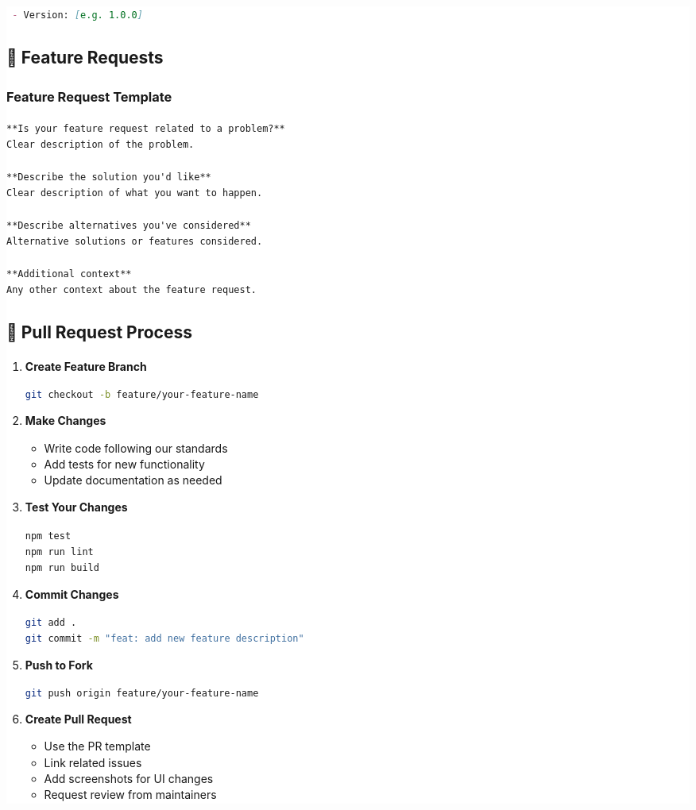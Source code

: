 ```markdown
 - Version: [e.g. 1.0.0]
```

## 🚀 Feature Requests

### Feature Request Template
```markdown
**Is your feature request related to a problem?**
Clear description of the problem.

**Describe the solution you'd like**
Clear description of what you want to happen.

**Describe alternatives you've considered**
Alternative solutions or features considered.

**Additional context**
Any other context about the feature request.
```

## 🔄 Pull Request Process

1. **Create Feature Branch**
   ```bash
   git checkout -b feature/your-feature-name
   ```

2. **Make Changes**
   - Write code following our standards
   - Add tests for new functionality
   - Update documentation as needed

3. **Test Your Changes**
   ```bash
   npm test
   npm run lint
   npm run build
   ```

4. **Commit Changes**
   ```bash
   git add .
   git commit -m "feat: add new feature description"
   ```

5. **Push to Fork**
   ```bash
   git push origin feature/your-feature-name
   ```

6. **Create Pull Request**
   - Use the PR template
   - Link related issues
   - Add screenshots for UI changes
   - Request review from maintainers
